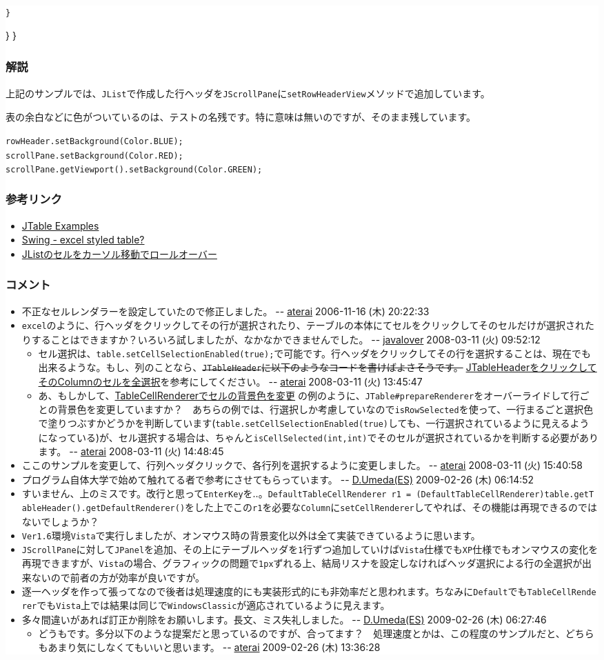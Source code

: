     }
  }
}
</code></pre>

### 解説
上記のサンプルでは、`JList`で作成した行ヘッダを`JScrollPane`に`setRowHeaderView`メソッドで追加しています。

表の余白などに色がついているのは、テストの名残です。特に意味は無いのですが、そのまま残しています。

<pre class="prettyprint"><code>rowHeader.setBackground(Color.BLUE);
scrollPane.setBackground(Color.RED);
scrollPane.getViewport().setBackground(Color.GREEN);
</code></pre>

### 参考リンク
- [JTable Examples](http://www.crionics.com/products/opensource/faq/swing_ex/JTableExamples1.html)
- [Swing - excel styled table?](https://forums.oracle.com/thread/1395446)
- [JListのセルをカーソル移動でロールオーバー](http://terai.xrea.jp/Swing/RollOverListener.html)



### コメント
- 不正なセルレンダラーを設定していたので修正しました。 -- [aterai](http://terai.xrea.jp/aterai.html) 2006-11-16 (木) 20:22:33
- `excel`のように、行ヘッダをクリックしてその行が選択されたり、テーブルの本体にてセルをクリックしてそのセルだけが選択されたりすることはできますか？いろいろ試しましたが、なかなかできませんでした。 -- [javalover](http://terai.xrea.jp/javalover.html) 2008-03-11 (火) 09:52:12
    - セル選択は、`table.setCellSelectionEnabled(true);`で可能です。行ヘッダをクリックしてその行を選択することは、現在でも出来るような。もし、列のことなら、~~`JTableHeader`に以下のようなコードを書けばよさそうです。~~ [JTableHeaderをクリックしてそのColumnのセルを全選択](http://terai.xrea.jp/Swing/ColumnSelection.html)を参考にしてください。 -- [aterai](http://terai.xrea.jp/aterai.html) 2008-03-11 (火) 13:45:47
    - あ、もしかして、[TableCellRendererでセルの背景色を変更](http://terai.xrea.jp/Swing/StripeTable.html) の例のように、`JTable#prepareRenderer`をオーバーライドして行ごとの背景色を変更していますか？　あちらの例では、行選択しか考慮していなので`isRowSelected`を使って、一行まるごと選択色で塗りつぶすかどうかを判断しています(`table.setCellSelectionEnabled(true)`しても、一行選択されているように見えるようになっている)が、セル選択する場合は、ちゃんと`isCellSelected(int,int)`でそのセルが選択されているかを判断する必要があります。 -- [aterai](http://terai.xrea.jp/aterai.html) 2008-03-11 (火) 14:48:45
- ここのサンプルを変更して、行列ヘッダクリックで、各行列を選択するように変更しました。 -- [aterai](http://terai.xrea.jp/aterai.html) 2008-03-11 (火) 15:40:58
- プログラム自体大学で始めて触れてる者で参考にさせてもらっています。 -- [D.Umeda(ES)](http://terai.xrea.jp/D.Umeda(ES).html) 2009-02-26 (木) 06:14:52
- すいません、上のミスです。改行と思って`EnterKey`を..。`DefaultTableCellRenderer r1 = (DefaultTableCellRenderer)table.getTableHeader().getDefaultRenderer()`をした上でこの`r1`を必要な`Column`に`setCellRenderer`してやれば、その機能は再現できるのではないでしょうか？
- `Ver1.6`環境`Vista`で実行しましたが、オンマウス時の背景変化以外は全て実装できているように思います。
- `JScrollPane`に対して`JPanel`を追加、その上にテーブルヘッダを`1`行ずつ追加していけば`Vista`仕様でも`XP`仕様でもオンマウスの変化を再現できますが、`Vista`の場合、グラフィックの問題で`1px`ずれる上、結局リスナを設定しなければヘッダ選択による行の全選択が出来ないので前者の方が効率が良いですが。
- 逐一ヘッダを作って張ってなので後者は処理速度的にも実装形式的にも非効率だと思われます。ちなみに`Default`でも`TableCellRenderer`でも`Vista`上では結果は同じで`WindowsClassic`が適応されているように見えます。
- 多々間違いがあれば訂正か削除をお願いします。長文、ミス失礼しました。 -- [D.Umeda(ES)](http://terai.xrea.jp/D.Umeda(ES).html) 2009-02-26 (木) 06:27:46
    - どうもです。多分以下のような提案だと思っているのですが、合ってます？　処理速度とかは、この程度のサンプルだと、どちらもあまり気にしなくてもいいと思います。 -- [aterai](http://terai.xrea.jp/aterai.html) 2009-02-26 (木) 13:36:28

